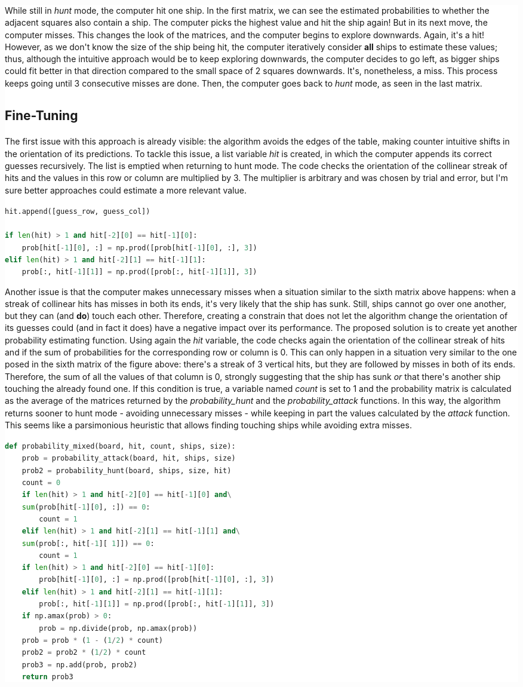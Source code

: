 While still in *hunt* mode, the computer hit one ship. In the first matrix, we can see the estimated probabilities to whether the adjacent squares also contain a ship. The computer picks the highest value and hit the ship again! But in its next move, the computer misses. This changes the look of the matrices, and the computer begins to explore downwards. Again, it's a hit! However, as we don't know the size of the ship being hit, the computer iteratively consider **all** ships to estimate these values; thus, although the intuitive approach would be to keep exploring downwards, the computer decides to go left, as bigger ships could fit better in that direction compared to the small space of 2 squares downwards. It's, nonetheless, a miss. This process keeps going until 3 consecutive misses are done. Then, the computer goes back to *hunt* mode, as seen in the last matrix.

## Fine-Tuning
The first issue with this approach is already visible: the algorithm avoids the edges of the table, making counter intuitive shifts in the orientation of its predictions. To tackle this issue, a list variable *hit* is created, in which the computer appends its correct guesses recursively. The list is emptied when returning to hunt mode. The code checks the orientation of the collinear streak of hits and the values in this row or column are multiplied by 3. The multiplier is arbitrary and was chosen by trial and error, but I'm sure better approaches could estimate a more relevant value.

```python
hit.append([guess_row, guess_col])

if len(hit) > 1 and hit[-2][0] == hit[-1][0]:
    prob[hit[-1][0], :] = np.prod([prob[hit[-1][0], :], 3])
elif len(hit) > 1 and hit[-2][1] == hit[-1][1]:
    prob[:, hit[-1][1]] = np.prod([prob[:, hit[-1][1]], 3])
```

Another issue is that the computer makes unnecessary misses when a situation similar to the sixth matrix above happens: when a streak of collinear hits has misses in both its ends, it's very likely that the ship has sunk. Still, ships cannot go over one another, but they can (and **do**) touch each other. Therefore, creating a constrain that does not let the algorithm change the orientation of its guesses could (and in fact it does) have a negative impact over its performance. The proposed solution is to create yet another probability estimating function. Using again the *hit* variable, the code checks again the orientation of the collinear streak of hits and if the sum of probabilities for the corresponding row or column is 0. This can only happen in a situation very similar to the one posed in the sixth matrix of the figure above: there's a streak of 3 vertical hits, but they are followed by misses in both of its ends. Therefore, the sum of all the values of that column is 0, strongly suggesting that the ship has sunk *or* that there's another ship touching the already found one. If this condition is true, a variable named *count* is set to 1 and the probability matrix is calculated as the average of the matrices returned by the *probability_hunt* and the *probability_attack* functions. In this way, the algorithm returns sooner to hunt mode - avoiding unnecessary misses - while keeping in part the values calculated by the *attack* function. This seems like a parsimonious heuristic that allows finding touching ships while avoiding extra misses.

```python
def probability_mixed(board, hit, count, ships, size):
    prob = probability_attack(board, hit, ships, size)
    prob2 = probability_hunt(board, ships, size, hit)
    count = 0
    if len(hit) > 1 and hit[-2][0] == hit[-1][0] and\
    sum(prob[hit[-1][0], :]) == 0:
        count = 1
    elif len(hit) > 1 and hit[-2][1] == hit[-1][1] and\
    sum(prob[:, hit[-1][ 1]]) == 0:
        count = 1
    if len(hit) > 1 and hit[-2][0] == hit[-1][0]:
        prob[hit[-1][0], :] = np.prod([prob[hit[-1][0], :], 3])
    elif len(hit) > 1 and hit[-2][1] == hit[-1][1]:
        prob[:, hit[-1][1]] = np.prod([prob[:, hit[-1][1]], 3])
    if np.amax(prob) > 0:
        prob = np.divide(prob, np.amax(prob))
    prob = prob * (1 - (1/2) * count)
    prob2 = prob2 * (1/2) * count
    prob3 = np.add(prob, prob2)
    return prob3
```